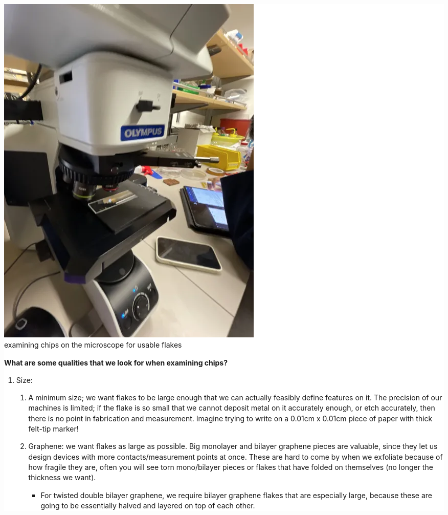 <img src="src\assets\images\qmi\microscope.png" class="bg-primary mb-1 size-fit ">
<figcaption class="pt-2 text-black text-md text-center">examining chips on the microscope for usable flakes</figcaption>
</figure>
</div>

**What are some qualities that we look for when examining chips?**

1. Size:
	1. A minimum size; we want flakes to be large enough that we can actually feasibly define features on it. The precision of our machines is limited; if the flake is so small that we cannot deposit metal on it accurately enough, or etch accurately, then there is no point in fabrication and measurement. Imagine trying to write on a 0.01cm x 0.01cm piece of paper with thick felt-tip marker! 
	2. Graphene: we want flakes as large as possible. Big monolayer and bilayer graphene pieces are valuable, since they let us design devices with more contacts/measurement points at once. These are hard to come by when we exfoliate because of how fragile they are, often you will see torn mono/bilayer pieces or flakes that have folded on themselves (no longer the thickness we want).
		
		- For twisted double bilayer graphene, we require bilayer graphene flakes that are especially large, because these are going to be essentially halved and layered on top of each other. 
		